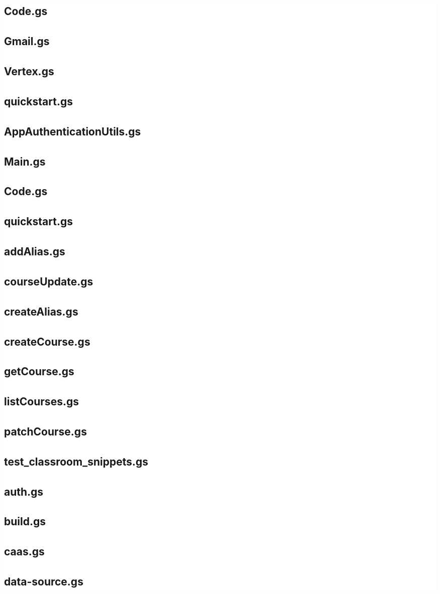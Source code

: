 ## Code.gs

## Gmail.gs

## Vertex.gs

## quickstart.gs

## AppAuthenticationUtils.gs

## Main.gs

## Code.gs

## quickstart.gs

## addAlias.gs

## courseUpdate.gs

## createAlias.gs

## createCourse.gs

## getCourse.gs

## listCourses.gs

## patchCourse.gs

## test_classroom_snippets.gs

## auth.gs

## build.gs

## caas.gs

## data-source.gs
